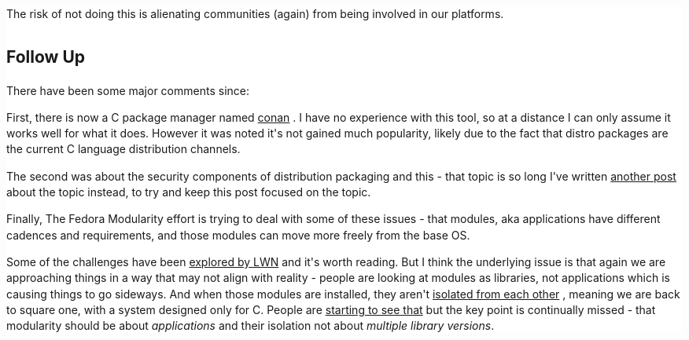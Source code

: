 The risk of not doing this is alienating communities (again) from being
involved in our platforms.

## Follow Up

There have been some major comments since:

First, there is now a C package manager named [conan](https://conan.io/)
. I have no experience with this tool, so at a distance I can only
assume it works well for what it does. However it was noted it\'s not
gained much popularity, likely due to the fact that distro packages are
the current C language distribution channels.

The second was about the security components of distribution packaging
and this - that topic is so long I\'ve written [another
post](../19/packaging_and_the_security_proposition.html) about the topic
instead, to try and keep this post focused on the topic.

Finally, The Fedora Modularity effort is trying to deal with some of
these issues - that modules, aka applications have different cadences
and requirements, and those modules can move more freely from the base
OS.

Some of the challenges have been [explored by
LWN](https://lwn.net/Articles/805180/) and it\'s worth reading. But I
think the underlying issue is that again we are approaching things in a
way that may not align with reality - people are looking at modules as
libraries, not applications which is causing things to go sideways. And
when those modules are installed, they aren\'t [isolated from each
other](https://lwn.net/ml/fedora-devel/4040208.GuUW4P68lE@marvin.jharris.pw/)
, meaning we are back to square one, with a system designed only for C.
People are [starting to see
that](https://lwn.net/ml/fedora-devel/CAB-QmhSdQ+Gwuf6gnLaiziMY+nxNgTSFaUyzRuJqO6sN7_6wzw@mail.gmail.com/)
but the key point is continually missed - that modularity should be
about *applications* and their isolation not about *multiple library
versions*.

